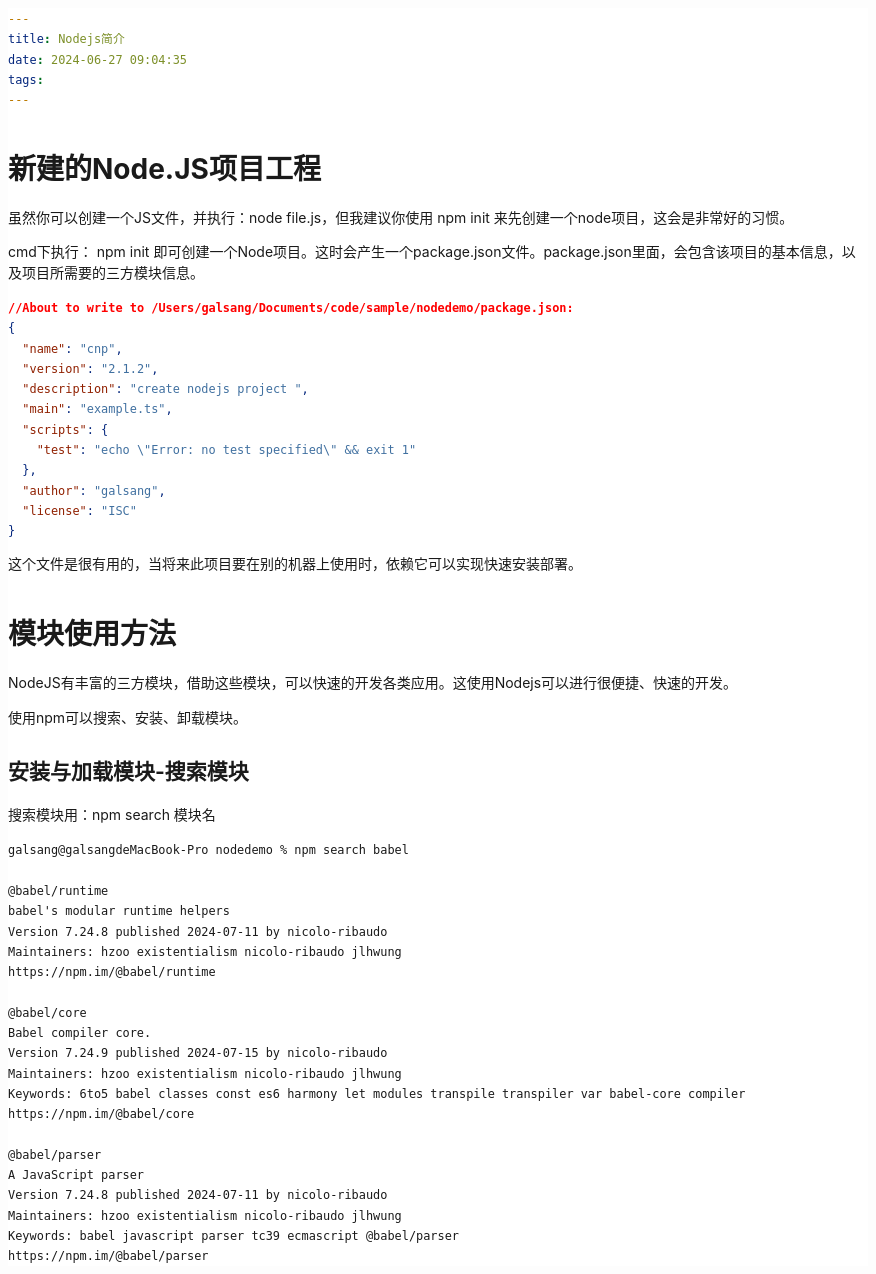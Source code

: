 ```yaml
---
title: Nodejs简介
date: 2024-06-27 09:04:35
tags:
---
```


# 新建的Node.JS项目工程

虽然你可以创建一个JS文件，并执行：node file.js，但我建议你使用 npm init 来先创建一个node项目，这会是非常好的习惯。

cmd下执行： npm init 即可创建一个Node项目。这时会产生一个package.json文件。package.json里面，会包含该项目的基本信息，以及项目所需要的三方模块信息。

```json
//About to write to /Users/galsang/Documents/code/sample/nodedemo/package.json:
{
  "name": "cnp",
  "version": "2.1.2",
  "description": "create nodejs project ",
  "main": "example.ts",
  "scripts": {
    "test": "echo \"Error: no test specified\" && exit 1"
  },
  "author": "galsang",
  "license": "ISC"
}
```
这个文件是很有用的，当将来此项目要在别的机器上使用时，依赖它可以实现快速安装部署。

# 模块使用方法

NodeJS有丰富的三方模块，借助这些模块，可以快速的开发各类应用。这使用Nodejs可以进行很便捷、快速的开发。

使用npm可以搜索、安装、卸载模块。

## 安装与加载模块-搜索模块

搜索模块用：npm search 模块名

```shell
galsang@galsangdeMacBook-Pro nodedemo % npm search babel

@babel/runtime
babel's modular runtime helpers
Version 7.24.8 published 2024-07-11 by nicolo-ribaudo
Maintainers: hzoo existentialism nicolo-ribaudo jlhwung
https://npm.im/@babel/runtime

@babel/core
Babel compiler core.
Version 7.24.9 published 2024-07-15 by nicolo-ribaudo
Maintainers: hzoo existentialism nicolo-ribaudo jlhwung
Keywords: 6to5 babel classes const es6 harmony let modules transpile transpiler var babel-core compiler
https://npm.im/@babel/core

@babel/parser
A JavaScript parser
Version 7.24.8 published 2024-07-11 by nicolo-ribaudo
Maintainers: hzoo existentialism nicolo-ribaudo jlhwung
Keywords: babel javascript parser tc39 ecmascript @babel/parser
https://npm.im/@babel/parser

```